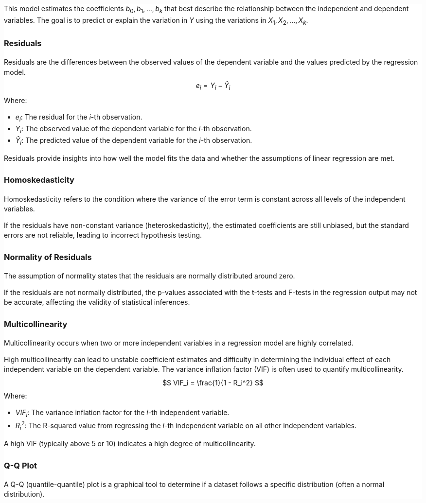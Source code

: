 This model estimates the coefficients $b_0, b_1, ..., b_k$ that best describe the relationship between the independent and dependent variables.  The goal is to predict or explain the variation in $Y$ using the variations in $X_1, X_2, ..., X_k$.

### Residuals
Residuals are the differences between the observed values of the dependent variable and the values predicted by the regression model.
$$
e_i = Y_i - \hat{Y}_i
$$
Where:
- $e_i$: The residual for the $i$-th observation.
- $Y_i$: The observed value of the dependent variable for the $i$-th observation.
- $\hat{Y}_i$: The predicted value of the dependent variable for the $i$-th observation.

Residuals provide insights into how well the model fits the data and whether the assumptions of linear regression are met.

### Homoskedasticity
Homoskedasticity refers to the condition where the variance of the error term is constant across all levels of the independent variables.

If the residuals have non-constant variance (heteroskedasticity), the estimated coefficients are still unbiased, but the standard errors are not reliable, leading to incorrect hypothesis testing.

### Normality of Residuals
The assumption of normality states that the residuals are normally distributed around zero.

If the residuals are not normally distributed, the p-values associated with the t-tests and F-tests in the regression output may not be accurate, affecting the validity of statistical inferences.

### Multicollinearity
Multicollinearity occurs when two or more independent variables in a regression model are highly correlated.

High multicollinearity can lead to unstable coefficient estimates and difficulty in determining the individual effect of each independent variable on the dependent variable.  The variance inflation factor (VIF) is often used to quantify multicollinearity.
$$
VIF_i = \frac{1}{1 - R_i^2}
$$
Where:
- $VIF_i$: The variance inflation factor for the $i$-th independent variable.
- $R_i^2$: The R-squared value from regressing the $i$-th independent variable on all other independent variables.

A high VIF (typically above 5 or 10) indicates a high degree of multicollinearity.

### Q-Q Plot
A Q-Q (quantile-quantile) plot is a graphical tool to determine if a dataset follows a specific distribution (often a normal distribution).

